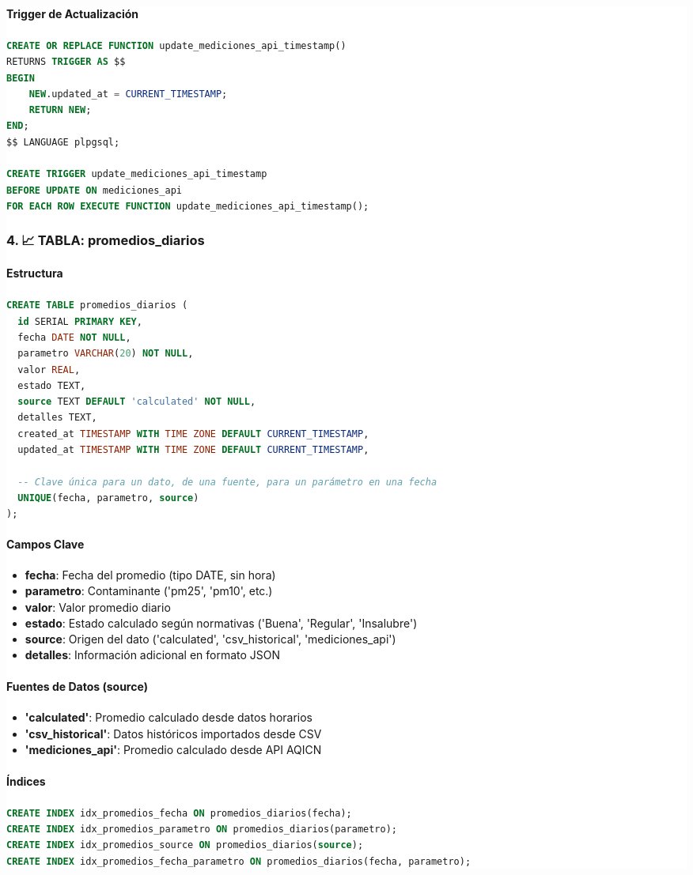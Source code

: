#### Trigger de Actualización
```sql
CREATE OR REPLACE FUNCTION update_mediciones_api_timestamp()
RETURNS TRIGGER AS $$
BEGIN
    NEW.updated_at = CURRENT_TIMESTAMP;
    RETURN NEW;
END;
$$ LANGUAGE plpgsql;

CREATE TRIGGER update_mediciones_api_timestamp
BEFORE UPDATE ON mediciones_api
FOR EACH ROW EXECUTE FUNCTION update_mediciones_api_timestamp();
```

### 4. 📈 **TABLA: promedios_diarios**

#### Estructura
```sql
CREATE TABLE promedios_diarios (
  id SERIAL PRIMARY KEY,
  fecha DATE NOT NULL,
  parametro VARCHAR(20) NOT NULL,
  valor REAL,
  estado TEXT,
  source TEXT DEFAULT 'calculated' NOT NULL,
  detalles TEXT,
  created_at TIMESTAMP WITH TIME ZONE DEFAULT CURRENT_TIMESTAMP,
  updated_at TIMESTAMP WITH TIME ZONE DEFAULT CURRENT_TIMESTAMP,
  
  -- Clave única para un dato, de una fuente, para un parámetro en una fecha
  UNIQUE(fecha, parametro, source)
);
```

#### Campos Clave
- **fecha**: Fecha del promedio (tipo DATE, sin hora)
- **parametro**: Contaminante ('pm25', 'pm10', etc.)
- **valor**: Valor promedio diario
- **estado**: Estado calculado según normativas ('Buena', 'Regular', 'Insalubre')
- **source**: Origen del dato ('calculated', 'csv_historical', 'mediciones_api')
- **detalles**: Información adicional en formato JSON

#### Fuentes de Datos (source)
- **'calculated'**: Promedio calculado desde datos horarios
- **'csv_historical'**: Datos históricos importados desde CSV
- **'mediciones_api'**: Promedio calculado desde API AQICN

#### Índices
```sql
CREATE INDEX idx_promedios_fecha ON promedios_diarios(fecha);
CREATE INDEX idx_promedios_parametro ON promedios_diarios(parametro);
CREATE INDEX idx_promedios_source ON promedios_diarios(source);
CREATE INDEX idx_promedios_fecha_parametro ON promedios_diarios(fecha, parametro);
```
